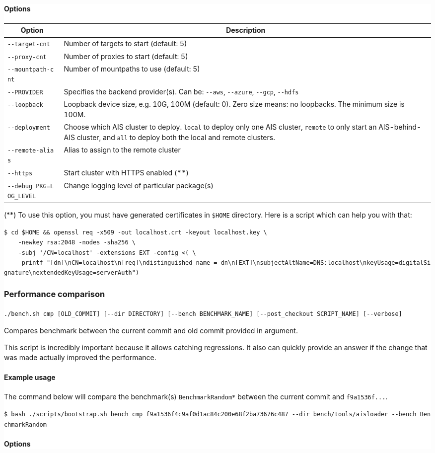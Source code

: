 #### Options

| Option | Description |
| ------ | ----------- |
| `--target-cnt` | Number of targets to start (default: 5) |
| `--proxy-cnt` | Number of proxies to start (default: 5) |
| `--mountpath-cnt` | Number of mountpaths to use (default: 5) |
| `--PROVIDER` | Specifies the backend provider(s). Can be: `--aws`, `--azure`, `--gcp`, `--hdfs` |
| `--loopback` | Loopback device size, e.g. 10G, 100M (default: 0). Zero size means: no loopbacks. The minimum size is 100M. |
| `--deployment` | Choose which AIS cluster to deploy. `local` to deploy only one AIS cluster, `remote` to only start an AIS-behind-AIS cluster, and `all` to deploy both the local and remote clusters. |
| `--remote-alias` | Alias to assign to the remote cluster |
| `--https` | Start cluster with HTTPS enabled (**) |
| `--debug PKG=LOG_LEVEL` | Change logging level of particular package(s) |

(**) To use this option, you must have generated certificates in `$HOME` directory. Here is a script which can help you with that:
```console
$ cd $HOME && openssl req -x509 -out localhost.crt -keyout localhost.key \
    -newkey rsa:2048 -nodes -sha256 \
    -subj '/CN=localhost' -extensions EXT -config <( \
     printf "[dn]\nCN=localhost\n[req]\ndistinguished_name = dn\n[EXT]\nsubjectAltName=DNS:localhost\nkeyUsage=digitalSignature\nextendedKeyUsage=serverAuth")
```

### Performance comparison

```
./bench.sh cmp [OLD_COMMIT] [--dir DIRECTORY] [--bench BENCHMARK_NAME] [--post_checkout SCRIPT_NAME] [--verbose]
```

Compares benchmark between the current commit and old commit provided in argument.

This script is incredibly important because it allows catching regressions.
It also can quickly provide an answer if the change that was made actually improved the performance.

#### Example usage

The command below will compare the benchmark(s) `BenchmarkRandom*` between the current commit and `f9a1536f...`.

```console
$ bash ./scripts/bootstrap.sh bench cmp f9a1536f4c9af0d1ac84c200e68f2ba73676c487 --dir bench/tools/aisloader --bench BenchmarkRandom
```

#### Options
